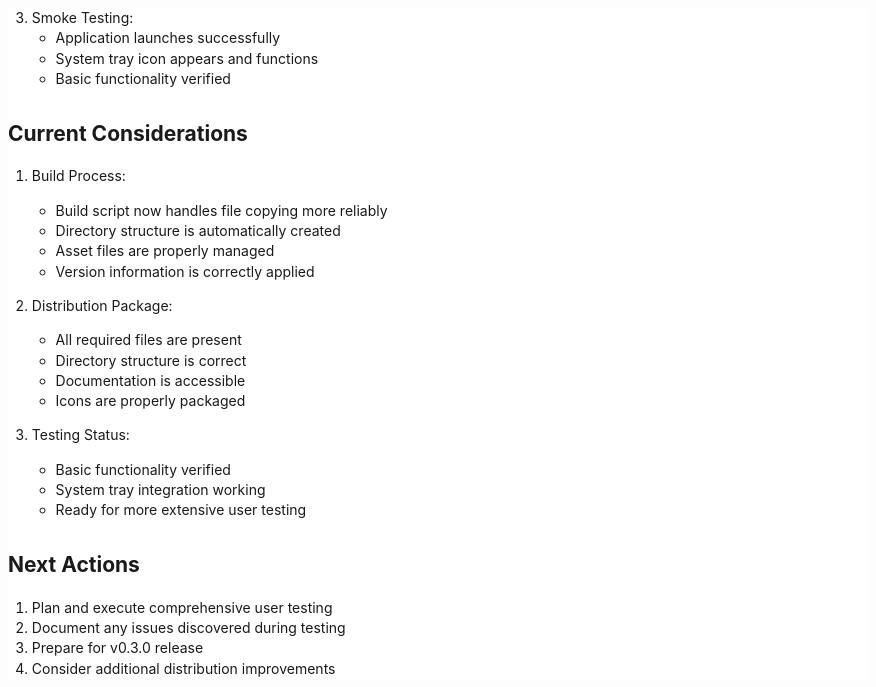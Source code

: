 3. Smoke Testing:
   - Application launches successfully
   - System tray icon appears and functions
   - Basic functionality verified

## Current Considerations
1. Build Process:
   - Build script now handles file copying more reliably
   - Directory structure is automatically created
   - Asset files are properly managed
   - Version information is correctly applied

2. Distribution Package:
   - All required files are present
   - Directory structure is correct
   - Documentation is accessible
   - Icons are properly packaged

3. Testing Status:
   - Basic functionality verified
   - System tray integration working
   - Ready for more extensive user testing

## Next Actions
1. Plan and execute comprehensive user testing
2. Document any issues discovered during testing
3. Prepare for v0.3.0 release
4. Consider additional distribution improvements
